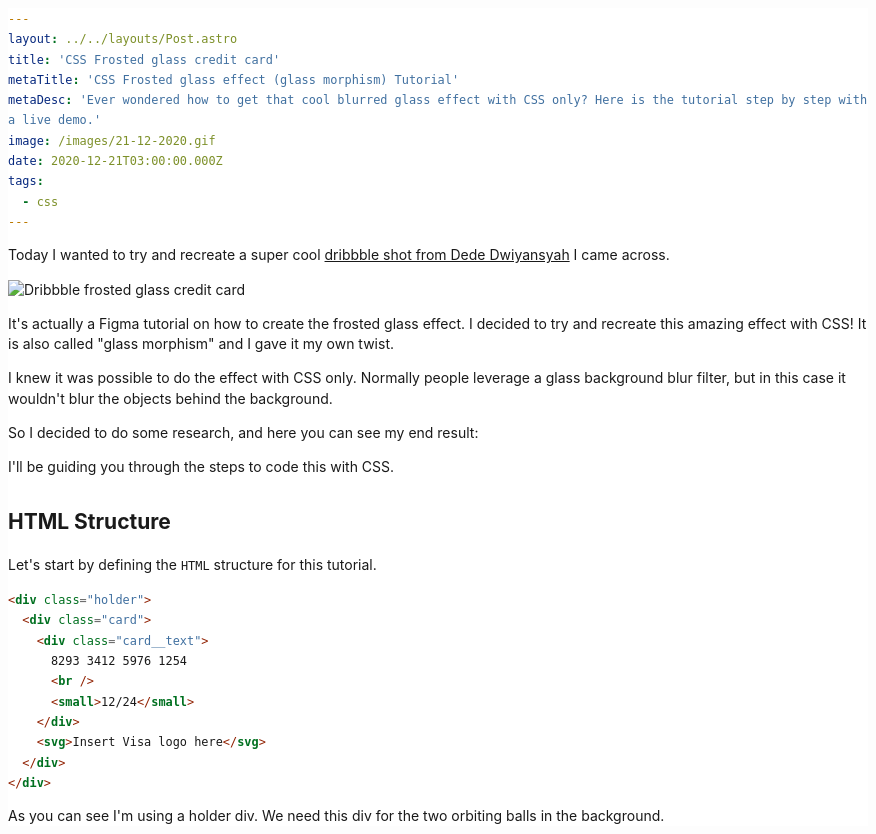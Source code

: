 ```yaml
---
layout: ../../layouts/Post.astro
title: 'CSS Frosted glass credit card'
metaTitle: 'CSS Frosted glass effect (glass morphism) Tutorial'
metaDesc: 'Ever wondered how to get that cool blurred glass effect with CSS only? Here is the tutorial step by step with a live demo.'
image: /images/21-12-2020.gif
date: 2020-12-21T03:00:00.000Z
tags:
  - css
---
```


Today I wanted to try and recreate a super cool [dribbble shot from Dede Dwiyansyah](https://dribbble.com/shots/14647209-Glass-Credit-Card) I came across.

<img src="https://cdn.dribbble.com/users/3967258/screenshots/14647209/media/d6905571f5821097b3dcc631ef08365b.png?compress=1&resize=790x590" alt="Dribbble frosted glass credit card" width="790" loading="lazy">

It's actually a Figma tutorial on how to create the frosted glass effect. I decided to try and recreate this amazing effect with CSS! It is also called "glass morphism" and I gave it my own twist.

I knew it was possible to do the effect with CSS only. Normally people leverage a glass background blur filter, but in this case it wouldn't blur the objects behind the background.

So I decided to do some research, and here you can see my end result:

<video autoplay loop muted playsinline>
  <source src="https://res.cloudinary.com/daily-dev-tips/video/upload/q_auto/css-frosted_pyws0b.webm" type="video/webm" />
  <source src="https://res.cloudinary.com/daily-dev-tips/video/upload/q_auto/css-frosted_eizbzl.mp4" type="video/mp4" />
</video>

I'll be guiding you through the steps to code this with CSS.

## HTML Structure

Let's start by defining the `HTML` structure for this tutorial.

```html
<div class="holder">
  <div class="card">
    <div class="card__text">
      8293 3412 5976 1254
      <br />
      <small>12/24</small>
    </div>
    <svg>Insert Visa logo here</svg>
  </div>
</div>
```

As you can see I'm using a holder div. We need this div for the two orbiting balls in the background.
